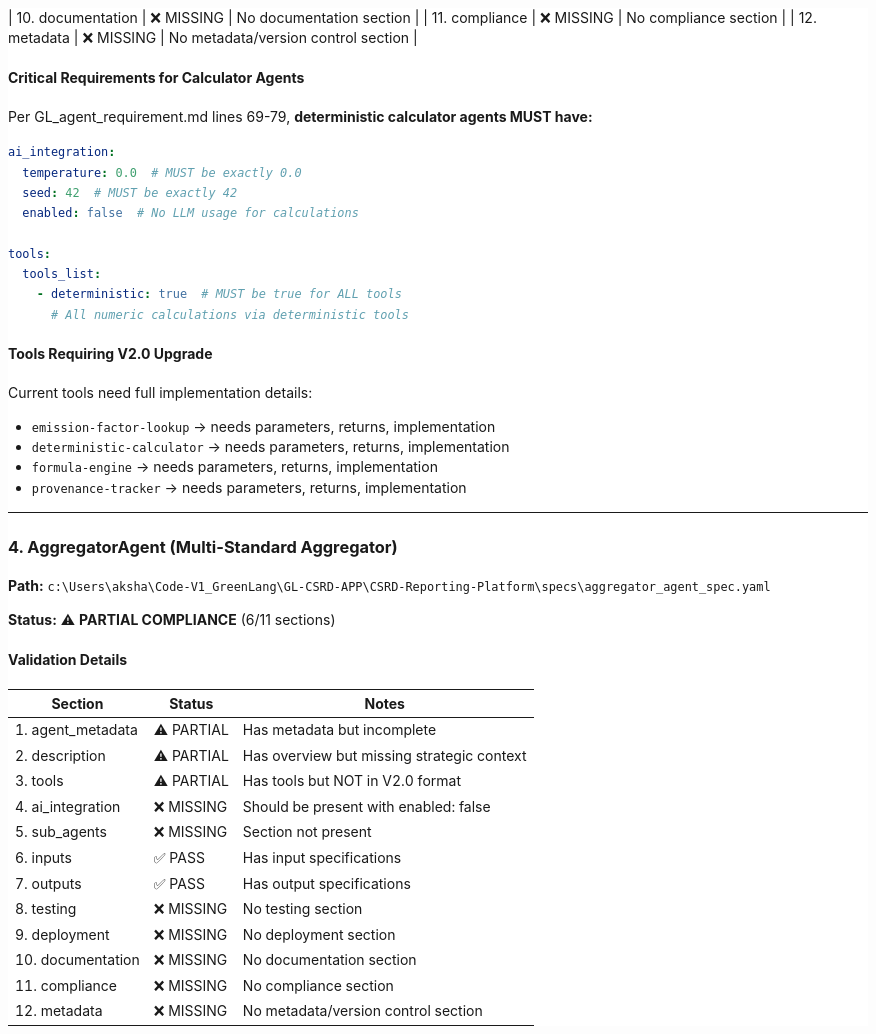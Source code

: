 | 10. documentation | ❌ MISSING | No documentation section |
| 11. compliance | ❌ MISSING | No compliance section |
| 12. metadata | ❌ MISSING | No metadata/version control section |

#### Critical Requirements for Calculator Agents

Per GL_agent_requirement.md lines 69-79, **deterministic calculator agents MUST have:**

```yaml
ai_integration:
  temperature: 0.0  # MUST be exactly 0.0
  seed: 42  # MUST be exactly 42
  enabled: false  # No LLM usage for calculations

tools:
  tools_list:
    - deterministic: true  # MUST be true for ALL tools
      # All numeric calculations via deterministic tools
```

#### Tools Requiring V2.0 Upgrade

Current tools need full implementation details:
- `emission-factor-lookup` → needs parameters, returns, implementation
- `deterministic-calculator` → needs parameters, returns, implementation
- `formula-engine` → needs parameters, returns, implementation
- `provenance-tracker` → needs parameters, returns, implementation

---

### 4. AggregatorAgent (Multi-Standard Aggregator)

**Path:** `c:\Users\aksha\Code-V1_GreenLang\GL-CSRD-APP\CSRD-Reporting-Platform\specs\aggregator_agent_spec.yaml`

**Status:** ⚠️ **PARTIAL COMPLIANCE** (6/11 sections)

#### Validation Details

| Section | Status | Notes |
|---------|--------|-------|
| 1. agent_metadata | ⚠️ PARTIAL | Has metadata but incomplete |
| 2. description | ⚠️ PARTIAL | Has overview but missing strategic context |
| 3. tools | ⚠️ PARTIAL | Has tools but NOT in V2.0 format |
| 4. ai_integration | ❌ MISSING | Should be present with enabled: false |
| 5. sub_agents | ❌ MISSING | Section not present |
| 6. inputs | ✅ PASS | Has input specifications |
| 7. outputs | ✅ PASS | Has output specifications |
| 8. testing | ❌ MISSING | No testing section |
| 9. deployment | ❌ MISSING | No deployment section |
| 10. documentation | ❌ MISSING | No documentation section |
| 11. compliance | ❌ MISSING | No compliance section |
| 12. metadata | ❌ MISSING | No metadata/version control section |
